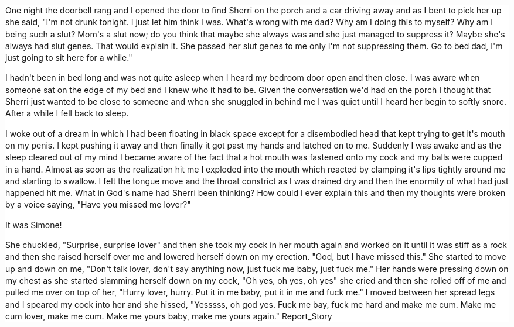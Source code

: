 One night the doorbell rang and I opened the door to find Sherri on the porch and a car driving away and as I bent to pick her up she said, "I'm not drunk tonight. I just let him think I was. What's wrong with me dad? Why am I doing this to myself? Why am I being such a slut? Mom's a slut now; do you think that maybe she always was and she just managed to suppress it? Maybe she's always had slut genes. That would explain it. She passed her slut genes to me only I'm not suppressing them. Go to bed dad, I'm just going to sit here for a while." 

I hadn't been in bed long and was not quite asleep when I heard my bedroom door open and then close. I was aware when someone sat on the edge of my bed and I knew who it had to be. Given the conversation we'd had on the porch I thought that Sherri just wanted to be close to someone and when she snuggled in behind me I was quiet until I heard her begin to softly snore. After a while I fell back to sleep. 

I woke out of a dream in which I had been floating in black space except for a disembodied head that kept trying to get it's mouth on my penis. I kept pushing it away and then finally it got past my hands and latched on to me. Suddenly I was awake and as the sleep cleared out of my mind I became aware of the fact that a hot mouth was fastened onto my cock and my balls were cupped in a hand. Almost as soon as the realization hit me I exploded into the mouth which reacted by clamping it's lips tightly around me and starting to swallow. I felt the tongue move and the throat constrict as I was drained dry and then the enormity of what had just happened hit me. What in God's name had Sherri been thinking? How could I ever explain this and then my thoughts were broken by a voice saying, "Have you missed me lover?" 

It was Simone! 

She chuckled, "Surprise, surprise lover" and then she took my cock in her mouth again and worked on it until it was stiff as a rock and then she raised herself over me and lowered herself down on my erection. "God, but I have missed this." She started to move up and down on me, "Don't talk lover, don't say anything now, just fuck me baby, just fuck me." Her hands were pressing down on my chest as she started slamming herself down on my cock, "Oh yes, oh yes, oh yes" she cried and then she rolled off of me and pulled me over on top of her, "Hurry lover, hurry. Put it in me baby, put it in me and fuck me." I moved between her spread legs and I speared my cock into her and she hissed, "Yesssss, oh god yes. Fuck me bay, fuck me hard and make me cum. Make me cum lover, make me cum. Make me yours baby, make me yours again." Report_Story 

